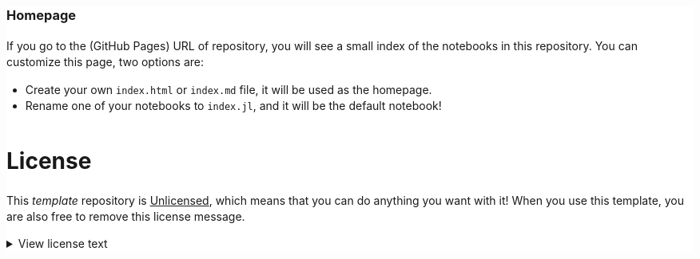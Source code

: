 ### Homepage

If you go to the (GitHub Pages) URL of repository, you will see a small index of the notebooks in this repository. You can customize this page, two options are:

-   Create your own `index.html` or `index.md` file, it will be used as the homepage.
-   Rename one of your notebooks to `index.jl`, and it will be the default notebook!

# License

This *template* repository is [Unlicensed](https://unlicense.org), which means that you can do anything you want with it! When you use this template, you are also free to remove this license message.

<details><summary>View license text</summary></details>
